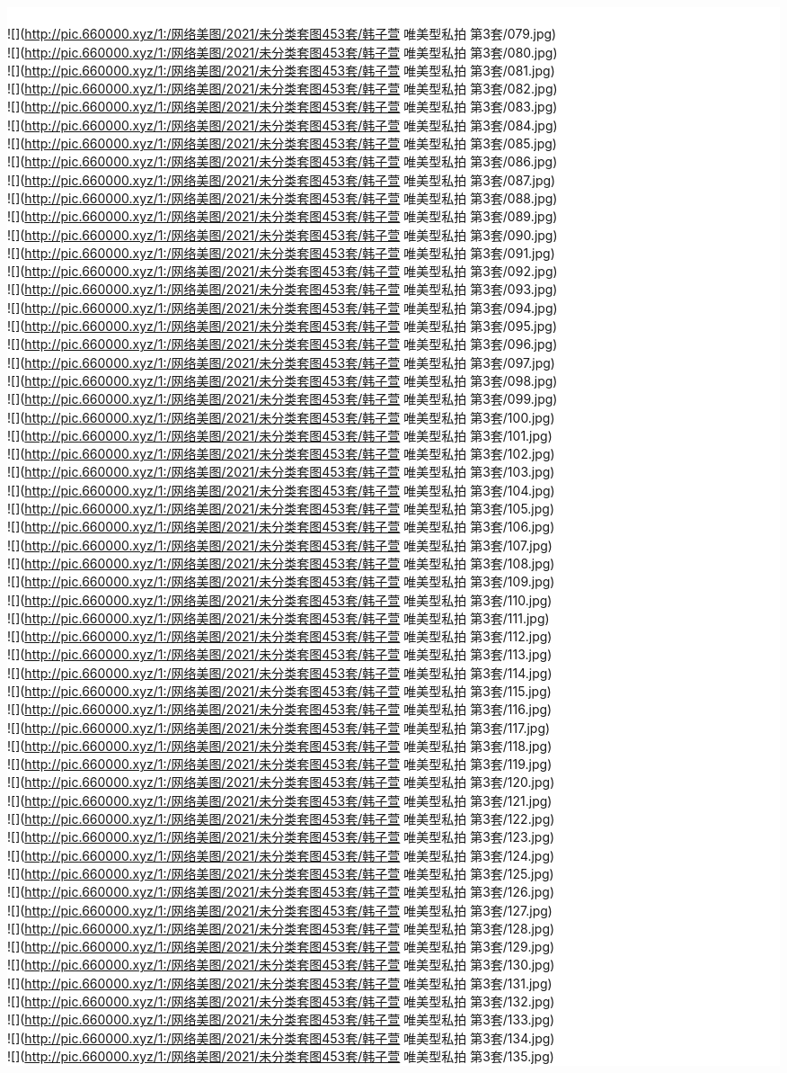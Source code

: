 <br>![](http://pic.660000.xyz/1:/网络美图/2021/未分类套图453套/韩子萱 唯美型私拍 第3套/079.jpg) <br>![](http://pic.660000.xyz/1:/网络美图/2021/未分类套图453套/韩子萱 唯美型私拍 第3套/080.jpg) <br>![](http://pic.660000.xyz/1:/网络美图/2021/未分类套图453套/韩子萱 唯美型私拍 第3套/081.jpg) <br>![](http://pic.660000.xyz/1:/网络美图/2021/未分类套图453套/韩子萱 唯美型私拍 第3套/082.jpg) <br>![](http://pic.660000.xyz/1:/网络美图/2021/未分类套图453套/韩子萱 唯美型私拍 第3套/083.jpg) <br>![](http://pic.660000.xyz/1:/网络美图/2021/未分类套图453套/韩子萱 唯美型私拍 第3套/084.jpg) <br>![](http://pic.660000.xyz/1:/网络美图/2021/未分类套图453套/韩子萱 唯美型私拍 第3套/085.jpg) <br>![](http://pic.660000.xyz/1:/网络美图/2021/未分类套图453套/韩子萱 唯美型私拍 第3套/086.jpg) <br>![](http://pic.660000.xyz/1:/网络美图/2021/未分类套图453套/韩子萱 唯美型私拍 第3套/087.jpg) <br>![](http://pic.660000.xyz/1:/网络美图/2021/未分类套图453套/韩子萱 唯美型私拍 第3套/088.jpg) <br>![](http://pic.660000.xyz/1:/网络美图/2021/未分类套图453套/韩子萱 唯美型私拍 第3套/089.jpg) <br>![](http://pic.660000.xyz/1:/网络美图/2021/未分类套图453套/韩子萱 唯美型私拍 第3套/090.jpg) <br>![](http://pic.660000.xyz/1:/网络美图/2021/未分类套图453套/韩子萱 唯美型私拍 第3套/091.jpg) <br>![](http://pic.660000.xyz/1:/网络美图/2021/未分类套图453套/韩子萱 唯美型私拍 第3套/092.jpg) <br>![](http://pic.660000.xyz/1:/网络美图/2021/未分类套图453套/韩子萱 唯美型私拍 第3套/093.jpg) <br>![](http://pic.660000.xyz/1:/网络美图/2021/未分类套图453套/韩子萱 唯美型私拍 第3套/094.jpg) <br>![](http://pic.660000.xyz/1:/网络美图/2021/未分类套图453套/韩子萱 唯美型私拍 第3套/095.jpg) <br>![](http://pic.660000.xyz/1:/网络美图/2021/未分类套图453套/韩子萱 唯美型私拍 第3套/096.jpg) <br>![](http://pic.660000.xyz/1:/网络美图/2021/未分类套图453套/韩子萱 唯美型私拍 第3套/097.jpg) <br>![](http://pic.660000.xyz/1:/网络美图/2021/未分类套图453套/韩子萱 唯美型私拍 第3套/098.jpg) <br>![](http://pic.660000.xyz/1:/网络美图/2021/未分类套图453套/韩子萱 唯美型私拍 第3套/099.jpg) <br>![](http://pic.660000.xyz/1:/网络美图/2021/未分类套图453套/韩子萱 唯美型私拍 第3套/100.jpg) <br>![](http://pic.660000.xyz/1:/网络美图/2021/未分类套图453套/韩子萱 唯美型私拍 第3套/101.jpg) <br>![](http://pic.660000.xyz/1:/网络美图/2021/未分类套图453套/韩子萱 唯美型私拍 第3套/102.jpg) <br>![](http://pic.660000.xyz/1:/网络美图/2021/未分类套图453套/韩子萱 唯美型私拍 第3套/103.jpg) <br>![](http://pic.660000.xyz/1:/网络美图/2021/未分类套图453套/韩子萱 唯美型私拍 第3套/104.jpg) <br>![](http://pic.660000.xyz/1:/网络美图/2021/未分类套图453套/韩子萱 唯美型私拍 第3套/105.jpg) <br>![](http://pic.660000.xyz/1:/网络美图/2021/未分类套图453套/韩子萱 唯美型私拍 第3套/106.jpg) <br>![](http://pic.660000.xyz/1:/网络美图/2021/未分类套图453套/韩子萱 唯美型私拍 第3套/107.jpg) <br>![](http://pic.660000.xyz/1:/网络美图/2021/未分类套图453套/韩子萱 唯美型私拍 第3套/108.jpg) <br>![](http://pic.660000.xyz/1:/网络美图/2021/未分类套图453套/韩子萱 唯美型私拍 第3套/109.jpg) <br>![](http://pic.660000.xyz/1:/网络美图/2021/未分类套图453套/韩子萱 唯美型私拍 第3套/110.jpg) <br>![](http://pic.660000.xyz/1:/网络美图/2021/未分类套图453套/韩子萱 唯美型私拍 第3套/111.jpg) <br>![](http://pic.660000.xyz/1:/网络美图/2021/未分类套图453套/韩子萱 唯美型私拍 第3套/112.jpg) <br>![](http://pic.660000.xyz/1:/网络美图/2021/未分类套图453套/韩子萱 唯美型私拍 第3套/113.jpg) <br>![](http://pic.660000.xyz/1:/网络美图/2021/未分类套图453套/韩子萱 唯美型私拍 第3套/114.jpg) <br>![](http://pic.660000.xyz/1:/网络美图/2021/未分类套图453套/韩子萱 唯美型私拍 第3套/115.jpg) <br>![](http://pic.660000.xyz/1:/网络美图/2021/未分类套图453套/韩子萱 唯美型私拍 第3套/116.jpg) <br>![](http://pic.660000.xyz/1:/网络美图/2021/未分类套图453套/韩子萱 唯美型私拍 第3套/117.jpg) <br>![](http://pic.660000.xyz/1:/网络美图/2021/未分类套图453套/韩子萱 唯美型私拍 第3套/118.jpg) <br>![](http://pic.660000.xyz/1:/网络美图/2021/未分类套图453套/韩子萱 唯美型私拍 第3套/119.jpg) <br>![](http://pic.660000.xyz/1:/网络美图/2021/未分类套图453套/韩子萱 唯美型私拍 第3套/120.jpg) <br>![](http://pic.660000.xyz/1:/网络美图/2021/未分类套图453套/韩子萱 唯美型私拍 第3套/121.jpg) <br>![](http://pic.660000.xyz/1:/网络美图/2021/未分类套图453套/韩子萱 唯美型私拍 第3套/122.jpg) <br>![](http://pic.660000.xyz/1:/网络美图/2021/未分类套图453套/韩子萱 唯美型私拍 第3套/123.jpg) <br>![](http://pic.660000.xyz/1:/网络美图/2021/未分类套图453套/韩子萱 唯美型私拍 第3套/124.jpg) <br>![](http://pic.660000.xyz/1:/网络美图/2021/未分类套图453套/韩子萱 唯美型私拍 第3套/125.jpg) <br>![](http://pic.660000.xyz/1:/网络美图/2021/未分类套图453套/韩子萱 唯美型私拍 第3套/126.jpg) <br>![](http://pic.660000.xyz/1:/网络美图/2021/未分类套图453套/韩子萱 唯美型私拍 第3套/127.jpg) <br>![](http://pic.660000.xyz/1:/网络美图/2021/未分类套图453套/韩子萱 唯美型私拍 第3套/128.jpg) <br>![](http://pic.660000.xyz/1:/网络美图/2021/未分类套图453套/韩子萱 唯美型私拍 第3套/129.jpg) <br>![](http://pic.660000.xyz/1:/网络美图/2021/未分类套图453套/韩子萱 唯美型私拍 第3套/130.jpg) <br>![](http://pic.660000.xyz/1:/网络美图/2021/未分类套图453套/韩子萱 唯美型私拍 第3套/131.jpg) <br>![](http://pic.660000.xyz/1:/网络美图/2021/未分类套图453套/韩子萱 唯美型私拍 第3套/132.jpg) <br>![](http://pic.660000.xyz/1:/网络美图/2021/未分类套图453套/韩子萱 唯美型私拍 第3套/133.jpg) <br>![](http://pic.660000.xyz/1:/网络美图/2021/未分类套图453套/韩子萱 唯美型私拍 第3套/134.jpg) <br>![](http://pic.660000.xyz/1:/网络美图/2021/未分类套图453套/韩子萱 唯美型私拍 第3套/135.jpg) <br>